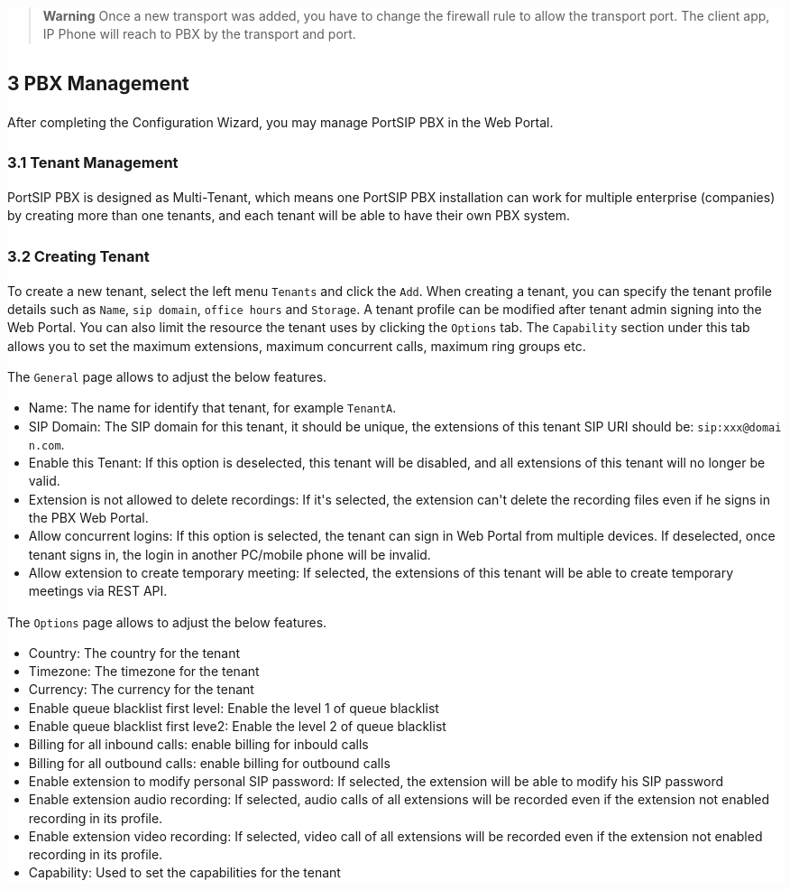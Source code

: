 > **Warning**
> Once a new transport was added, you have to change the firewall rule to allow the transport port. The client app, IP Phone will reach to PBX by the transport and port.

## 3 PBX Management

After completing the Configuration Wizard, you may manage PortSIP PBX in the Web Portal.

### 3.1 Tenant Management

PortSIP PBX is designed as Multi-Tenant, which means one PortSIP PBX installation can work for multiple enterprise (companies) by creating more than one tenants, and each tenant will be able to have their own PBX system.

### 3.2 Creating Tenant

To create a new tenant, select the left menu `Tenants` and click the `Add`.
When creating a tenant, you can specify the tenant profile details such as `Name`,
`sip domain`, `office hours` and `Storage`. A tenant profile can be modified after tenant admin signing into the Web Portal.
You can also limit the resource the tenant uses by clicking the `Options` tab. The `Capability` section under this tab allows you to set the maximum extensions, maximum concurrent calls, maximum ring groups etc.

The `General` page allows to adjust the below features.

- Name: The name for identify that tenant, for example `TenantA`.
- SIP Domain: The SIP domain for this tenant, it should be unique, the extensions of this tenant SIP URI should be: `sip:xxx@domain.com`.
- Enable this Tenant: If this option is deselected, this tenant will be disabled, and
all extensions of this tenant will no longer be valid.
- Extension is not allowed to delete recordings: If it's selected, the extension
can't delete the recording files even if he signs in the PBX Web Portal.
- Allow concurrent logins: If this option is selected, the tenant can sign in Web
Portal from multiple devices. If deselected, once tenant signs in, the login in
another PC/mobile phone will be invalid.
- Allow extension to create temporary meeting: If selected, the extensions of
this tenant will be able to create temporary meetings via REST API.

The `Options` page allows to adjust the below features.

- Country: The country for the tenant
- Timezone: The timezone for the tenant
- Currency: The currency for the tenant
- Enable queue blacklist first level: Enable the level 1 of queue blacklist
- Enable queue blacklist first leve2: Enable the level 2 of queue blacklist
- Billing for all inbound calls: enable billing for inbould calls
- Billing for all outbound calls: enable billing for outbound calls
- Enable extension to modify personal SIP password: If selected, the extension
will be able to modify his SIP password
- Enable extension audio recording: If selected, audio calls of all extensions will
be recorded even if the extension not enabled recording in its profile.
- Enable extension video recording: If selected, video call of all extensions will
be recorded even if the extension not enabled recording in its profile.
- Capability: Used to set the capabilities for the tenant
